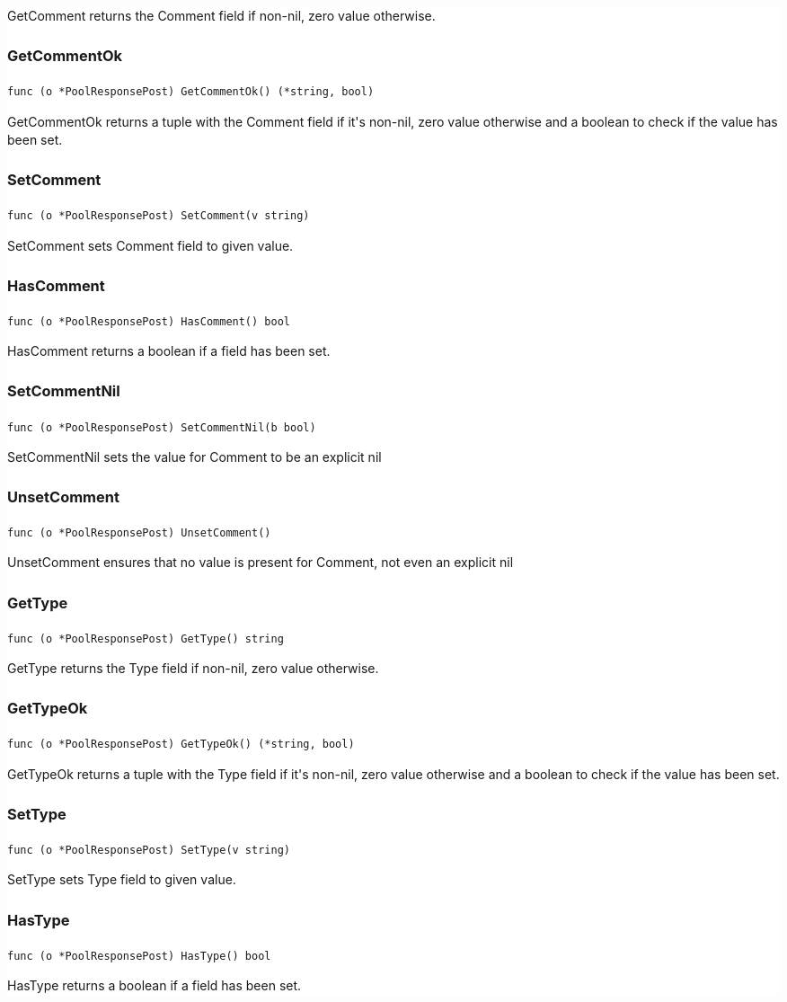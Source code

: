 GetComment returns the Comment field if non-nil, zero value otherwise.

### GetCommentOk

`func (o *PoolResponsePost) GetCommentOk() (*string, bool)`

GetCommentOk returns a tuple with the Comment field if it's non-nil, zero value otherwise
and a boolean to check if the value has been set.

### SetComment

`func (o *PoolResponsePost) SetComment(v string)`

SetComment sets Comment field to given value.

### HasComment

`func (o *PoolResponsePost) HasComment() bool`

HasComment returns a boolean if a field has been set.

### SetCommentNil

`func (o *PoolResponsePost) SetCommentNil(b bool)`

 SetCommentNil sets the value for Comment to be an explicit nil

### UnsetComment
`func (o *PoolResponsePost) UnsetComment()`

UnsetComment ensures that no value is present for Comment, not even an explicit nil
### GetType

`func (o *PoolResponsePost) GetType() string`

GetType returns the Type field if non-nil, zero value otherwise.

### GetTypeOk

`func (o *PoolResponsePost) GetTypeOk() (*string, bool)`

GetTypeOk returns a tuple with the Type field if it's non-nil, zero value otherwise
and a boolean to check if the value has been set.

### SetType

`func (o *PoolResponsePost) SetType(v string)`

SetType sets Type field to given value.

### HasType

`func (o *PoolResponsePost) HasType() bool`

HasType returns a boolean if a field has been set.
